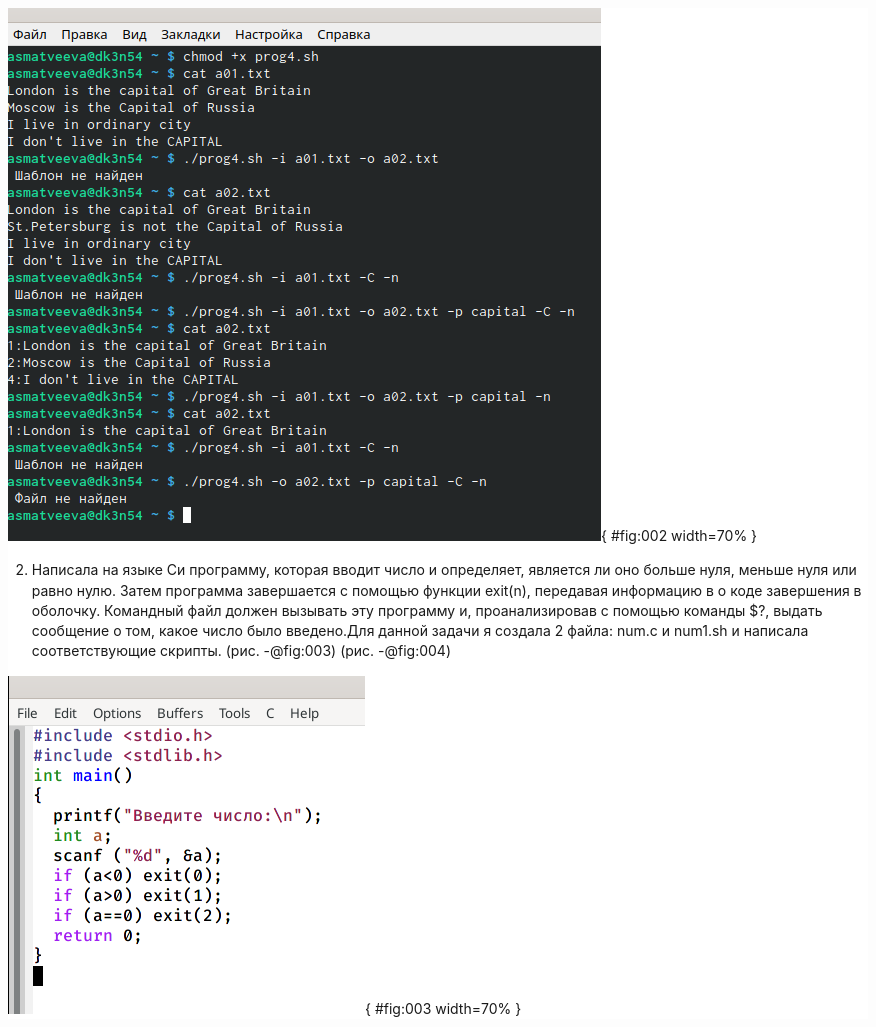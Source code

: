 ![Проверка работы скрипта](image/03.png){ #fig:002 width=70% }

2. Написала на языке Си программу, которая вводит число и определяет, является  ли  оно  больше  нуля,  меньше  нуля  или  равно  нулю. Затем программа  завершается  с  помощью  функции exit(n),  передавая информацию в о коде завершения в оболочку. Командный файл должен вызывать  эту  программу  и,  проанализировав  с  помощью  команды  $?, выдать сообщение о том, какое число было введено.Для  данной  задачи  я  создала  2  файла: num.c и num1.sh и написала соответствующие скрипты. (рис. -@fig:003) (рис. -@fig:004)

![Файл num.c](image/04.png){ #fig:003 width=70% }
